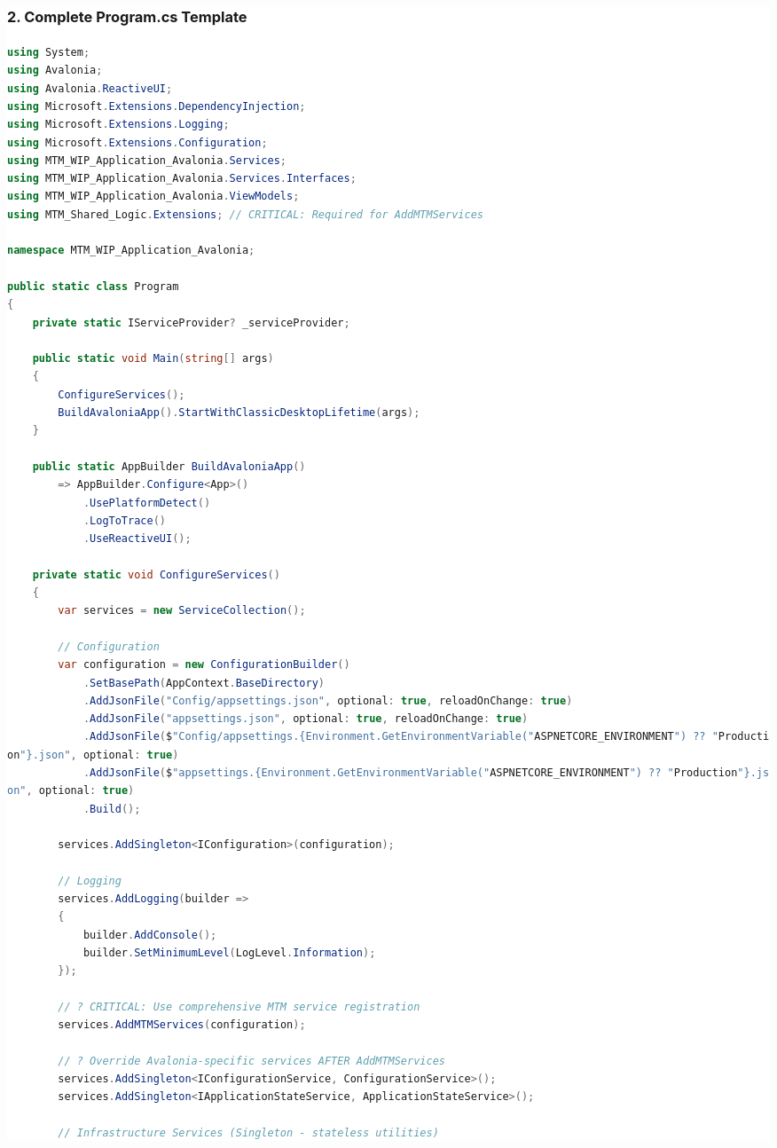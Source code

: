 ### **2. Complete Program.cs Template**
```csharp
using System;
using Avalonia;
using Avalonia.ReactiveUI;
using Microsoft.Extensions.DependencyInjection;
using Microsoft.Extensions.Logging;
using Microsoft.Extensions.Configuration;
using MTM_WIP_Application_Avalonia.Services;
using MTM_WIP_Application_Avalonia.Services.Interfaces;
using MTM_WIP_Application_Avalonia.ViewModels;
using MTM_Shared_Logic.Extensions; // CRITICAL: Required for AddMTMServices

namespace MTM_WIP_Application_Avalonia;

public static class Program
{
    private static IServiceProvider? _serviceProvider;

    public static void Main(string[] args) 
    {
        ConfigureServices();
        BuildAvaloniaApp().StartWithClassicDesktopLifetime(args);
    }

    public static AppBuilder BuildAvaloniaApp()
        => AppBuilder.Configure<App>()
            .UsePlatformDetect()
            .LogToTrace()
            .UseReactiveUI();

    private static void ConfigureServices()
    {
        var services = new ServiceCollection();

        // Configuration
        var configuration = new ConfigurationBuilder()
            .SetBasePath(AppContext.BaseDirectory)
            .AddJsonFile("Config/appsettings.json", optional: true, reloadOnChange: true)
            .AddJsonFile("appsettings.json", optional: true, reloadOnChange: true)
            .AddJsonFile($"Config/appsettings.{Environment.GetEnvironmentVariable("ASPNETCORE_ENVIRONMENT") ?? "Production"}.json", optional: true)
            .AddJsonFile($"appsettings.{Environment.GetEnvironmentVariable("ASPNETCORE_ENVIRONMENT") ?? "Production"}.json", optional: true)
            .Build();

        services.AddSingleton<IConfiguration>(configuration);

        // Logging
        services.AddLogging(builder =>
        {
            builder.AddConsole();
            builder.SetMinimumLevel(LogLevel.Information);
        });

        // ? CRITICAL: Use comprehensive MTM service registration
        services.AddMTMServices(configuration);

        // ? Override Avalonia-specific services AFTER AddMTMServices
        services.AddSingleton<IConfigurationService, ConfigurationService>();
        services.AddSingleton<IApplicationStateService, ApplicationStateService>();

        // Infrastructure Services (Singleton - stateless utilities)
```